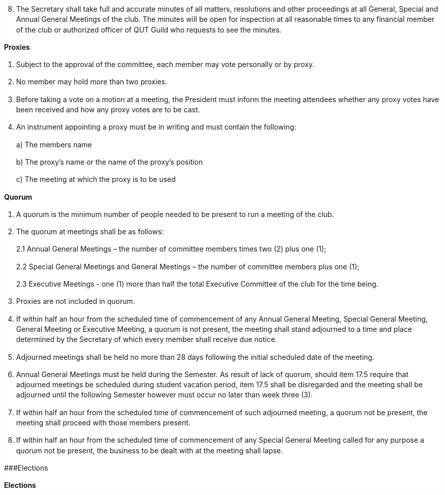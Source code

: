 8.	The Secretary shall take full and accurate minutes of all matters, resolutions and other proceedings at all General, Special and Annual General Meetings of the club.  The minutes will be open for inspection at all reasonable times to any financial member of the club or authorized officer of QUT Guild who requests to see the minutes.


**Proxies**

1.	Subject to the approval of the committee, each member may vote personally or by proxy.

2.	No member may hold more than two proxies.

3.	Before taking a vote on a motion at a meeting, the President must inform the meeting attendees whether any proxy votes have been received and how any proxy votes are to be cast.

4.	An instrument appointing a proxy must be in writing and must contain the following:

	a)	The members name

	b)	The proxy’s name or the name of the proxy’s position

	c)	The meeting at which the proxy is to be used

**Quorum**

1. 	A quorum is the minimum number of people needed to be present to run a meeting of the club. 

2.	The quorum at meetings shall be as follows:

	2.1 	Annual General Meetings – the number of committee members times two (2) plus one (1);

	2.2 	Special General Meetings and General Meetings – the number of committee members plus one (1);

	2.3 	Executive Meetings - one (1) more than half the total Executive Committee of the club for the time being.

3.	Proxies are not included in quorum.

4. 	If within half an hour from the scheduled time of commencement of any Annual General Meeting, Special General Meeting, General Meeting or Executive Meeting, a quorum is not present, the meeting shall stand adjourned to a time and place determined by the Secretary of which every member shall receive due notice.

5.	Adjourned meetings shall be held no more than 28 days following the initial scheduled date of the meeting.

6.	 Annual General Meetings must be held during the Semester.  As result of lack of quorum, should item 17.5 require that adjourned meetings be scheduled during student vacation period, item 17.5 shall be disregarded and the meeting shall be adjourned until the following Semester however must occur no later than week three (3).

7. 	If within half an hour from the scheduled time of commencement of such adjourned meeting, a quorum not be present, the meeting shall proceed with those members present.

8. 	If within half an hour from the scheduled time of commencement of any Special General Meeting called for any purpose a quorum not be present, the business to be dealt with at the meeting shall lapse.


###Elections

**Elections**
